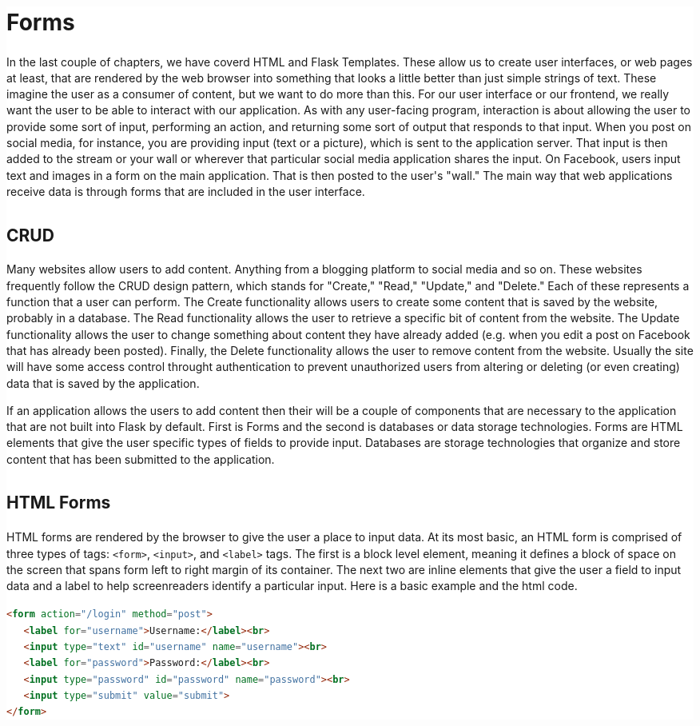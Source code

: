 # Forms

In the last couple of chapters, we have coverd HTML and Flask Templates. These allow us to create user interfaces, or web pages at least, that are rendered by the web browser into something that looks a little better than just simple strings of text. These imagine the user as a consumer of content, but we want to do more than this. For our user interface or our frontend, we really want the user to be able to interact with our application. As with any user-facing program, interaction is about allowing the user to provide some sort of input, performing an action, and returning some sort of output that responds to that input. When you post on social media, for instance, you are providing input (text or a picture), which is sent to the application server. That input is then added to the stream or your wall or wherever that particular social media application shares the input. On Facebook, users input text and images in a form on the main application. That is then posted to the user's "wall." The main way that web applications receive data is through forms that are included in the user interface. 

## CRUD

Many websites allow users to add content. Anything from a blogging platform to social media and so on. These websites frequently follow the CRUD design pattern, which stands for "Create," "Read," "Update," and "Delete." Each of these represents a function that a user can perform. The Create functionality allows users to create some content that is saved by the website, probably in a database. The Read functionality allows the user to retrieve a specific bit of content from the website. The Update functionality allows the user to change something about content they have already added (e.g. when you edit a post on Facebook that has already been posted). Finally, the Delete functionality allows the user to remove content from the website. Usually the site will have some access control throught authentication to prevent unauthorized users from altering or deleting (or even creating) data that is saved by the application.

If an application allows the users to add content then their will be a couple of components that are necessary to the application that are not built into Flask by default. First is Forms and the second is databases or data storage technologies. Forms are HTML elements that give the user specific types of fields to provide input. Databases are storage technologies that organize and store content that has been submitted to the application. 

## HTML Forms

HTML forms are rendered by the browser to give the user a place to input data. At its most basic, an HTML form is comprised of three types of tags: ```<form>```, ```<input>```, and ```<label>``` tags. The first is a block level element, meaning it defines a block of space on the screen that spans form left to right margin of its container. The next two are inline elements that give the user a field to input data and a label to help screenreaders identify a particular input. Here is a basic example and the html code.

```html
<form action="/login" method="post">
   <label for="username">Username:</label><br>
   <input type="text" id="username" name="username"><br>
   <label for="password">Password:</label><br>
   <input type="password" id="password" name="password"><br>
   <input type="submit" value="submit">
</form>
```
